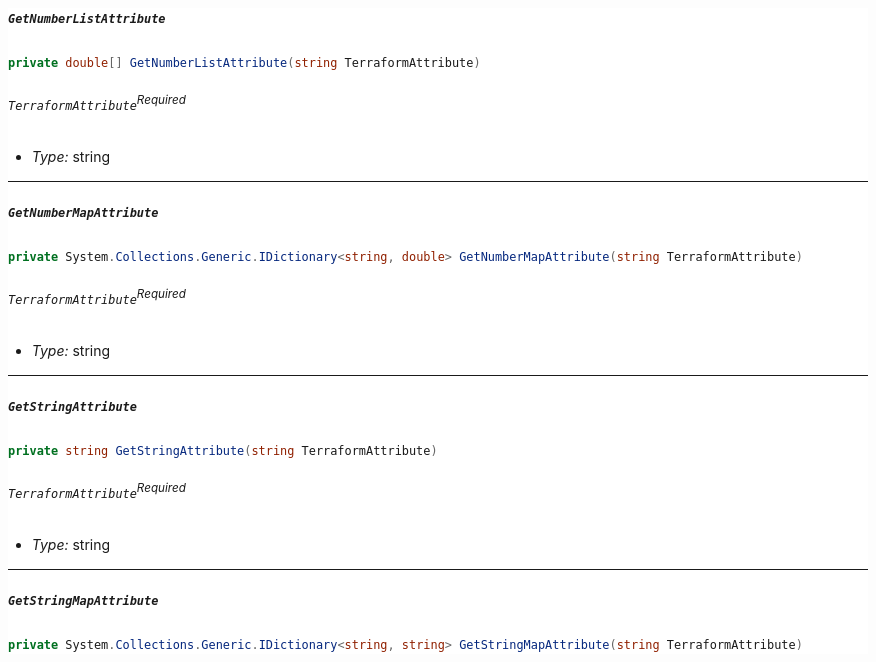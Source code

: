 
##### `GetNumberListAttribute` <a name="GetNumberListAttribute" id="@cdktf/provider-waypoint.project.Project.getNumberListAttribute"></a>

```csharp
private double[] GetNumberListAttribute(string TerraformAttribute)
```

###### `TerraformAttribute`<sup>Required</sup> <a name="TerraformAttribute" id="@cdktf/provider-waypoint.project.Project.getNumberListAttribute.parameter.terraformAttribute"></a>

- *Type:* string

---

##### `GetNumberMapAttribute` <a name="GetNumberMapAttribute" id="@cdktf/provider-waypoint.project.Project.getNumberMapAttribute"></a>

```csharp
private System.Collections.Generic.IDictionary<string, double> GetNumberMapAttribute(string TerraformAttribute)
```

###### `TerraformAttribute`<sup>Required</sup> <a name="TerraformAttribute" id="@cdktf/provider-waypoint.project.Project.getNumberMapAttribute.parameter.terraformAttribute"></a>

- *Type:* string

---

##### `GetStringAttribute` <a name="GetStringAttribute" id="@cdktf/provider-waypoint.project.Project.getStringAttribute"></a>

```csharp
private string GetStringAttribute(string TerraformAttribute)
```

###### `TerraformAttribute`<sup>Required</sup> <a name="TerraformAttribute" id="@cdktf/provider-waypoint.project.Project.getStringAttribute.parameter.terraformAttribute"></a>

- *Type:* string

---

##### `GetStringMapAttribute` <a name="GetStringMapAttribute" id="@cdktf/provider-waypoint.project.Project.getStringMapAttribute"></a>

```csharp
private System.Collections.Generic.IDictionary<string, string> GetStringMapAttribute(string TerraformAttribute)
```
